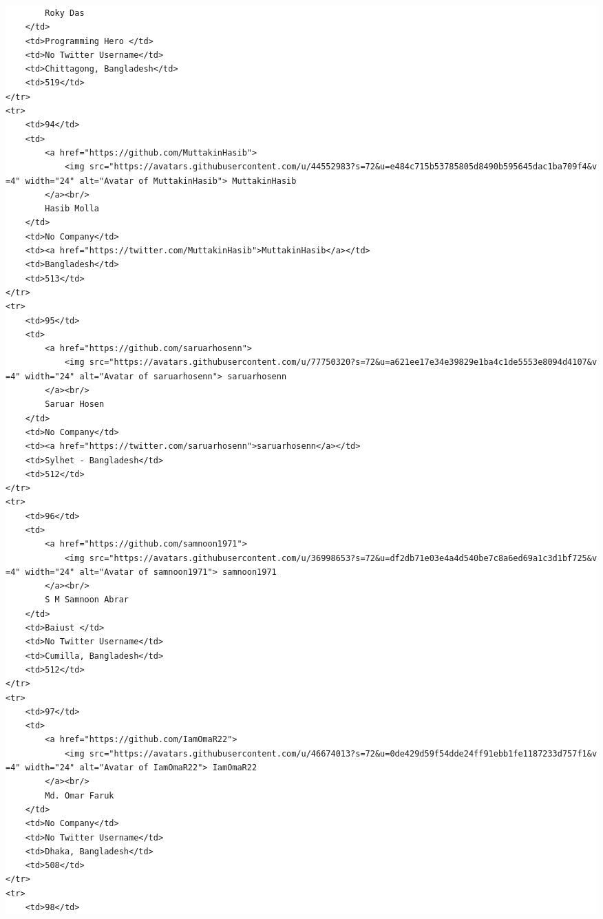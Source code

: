 			Roky Das
		</td>
		<td>Programming Hero </td>
		<td>No Twitter Username</td>
		<td>Chittagong, Bangladesh</td>
		<td>519</td>
	</tr>
	<tr>
		<td>94</td>
		<td>
			<a href="https://github.com/MuttakinHasib">
				<img src="https://avatars.githubusercontent.com/u/44552983?s=72&u=e484c715b53785805d8490b595645dac1ba709f4&v=4" width="24" alt="Avatar of MuttakinHasib"> MuttakinHasib
			</a><br/>
			Hasib Molla
		</td>
		<td>No Company</td>
		<td><a href="https://twitter.com/MuttakinHasib">MuttakinHasib</a></td>
		<td>Bangladesh</td>
		<td>513</td>
	</tr>
	<tr>
		<td>95</td>
		<td>
			<a href="https://github.com/saruarhosenn">
				<img src="https://avatars.githubusercontent.com/u/77750320?s=72&u=a621ee17e34e39829e1ba4c1de5553e8094d4107&v=4" width="24" alt="Avatar of saruarhosenn"> saruarhosenn
			</a><br/>
			Saruar Hosen
		</td>
		<td>No Company</td>
		<td><a href="https://twitter.com/saruarhosenn">saruarhosenn</a></td>
		<td>Sylhet - Bangladesh</td>
		<td>512</td>
	</tr>
	<tr>
		<td>96</td>
		<td>
			<a href="https://github.com/samnoon1971">
				<img src="https://avatars.githubusercontent.com/u/36998653?s=72&u=df2db71e03e4a4d540be7c8a6ed69a1c3d1bf725&v=4" width="24" alt="Avatar of samnoon1971"> samnoon1971
			</a><br/>
			S M Samnoon Abrar
		</td>
		<td>Baiust </td>
		<td>No Twitter Username</td>
		<td>Cumilla, Bangladesh</td>
		<td>512</td>
	</tr>
	<tr>
		<td>97</td>
		<td>
			<a href="https://github.com/IamOmaR22">
				<img src="https://avatars.githubusercontent.com/u/46674013?s=72&u=0de429d59f54dde24ff91ebb1fe1187233d757f1&v=4" width="24" alt="Avatar of IamOmaR22"> IamOmaR22
			</a><br/>
			Md. Omar Faruk
		</td>
		<td>No Company</td>
		<td>No Twitter Username</td>
		<td>Dhaka, Bangladesh</td>
		<td>508</td>
	</tr>
	<tr>
		<td>98</td>